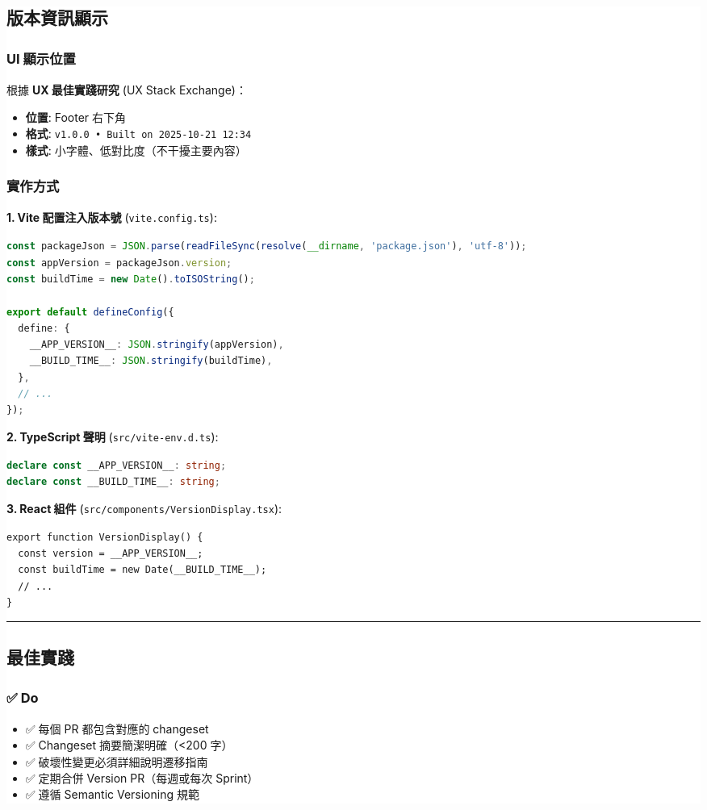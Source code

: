 
## 版本資訊顯示

### UI 顯示位置

根據 **UX 最佳實踐研究** (UX Stack Exchange)：

- **位置**: Footer 右下角
- **格式**: `v1.0.0 • Built on 2025-10-21 12:34`
- **樣式**: 小字體、低對比度（不干擾主要內容）

### 實作方式

**1. Vite 配置注入版本號** (`vite.config.ts`):

```typescript
const packageJson = JSON.parse(readFileSync(resolve(__dirname, 'package.json'), 'utf-8'));
const appVersion = packageJson.version;
const buildTime = new Date().toISOString();

export default defineConfig({
  define: {
    __APP_VERSION__: JSON.stringify(appVersion),
    __BUILD_TIME__: JSON.stringify(buildTime),
  },
  // ...
});
```

**2. TypeScript 聲明** (`src/vite-env.d.ts`):

```typescript
declare const __APP_VERSION__: string;
declare const __BUILD_TIME__: string;
```

**3. React 組件** (`src/components/VersionDisplay.tsx`):

```tsx
export function VersionDisplay() {
  const version = __APP_VERSION__;
  const buildTime = new Date(__BUILD_TIME__);
  // ...
}
```

---

## 最佳實踐

### ✅ Do

- ✅ 每個 PR 都包含對應的 changeset
- ✅ Changeset 摘要簡潔明確（<200 字）
- ✅ 破壞性變更必須詳細說明遷移指南
- ✅ 定期合併 Version PR（每週或每次 Sprint）
- ✅ 遵循 Semantic Versioning 規範
